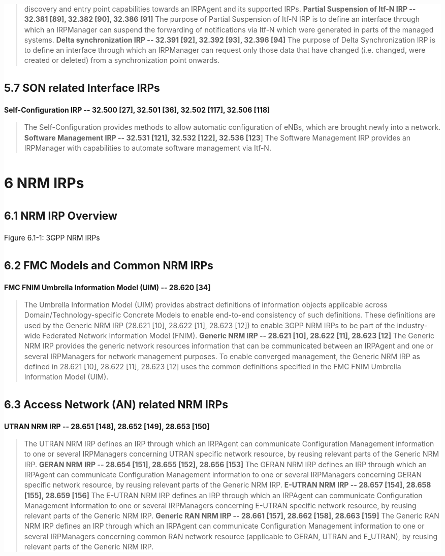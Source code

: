 > discovery and entry point capabilities towards an IRPAgent and its supported
> IRPs.
**Partial Suspension of Itf-N IRP -- 32.381 [89], 32.382 [90], 32.386 [91]**
> The purpose of Partial Suspension of Itf-N IRP is to define an interface
> through which an IRPManager can suspend the forwarding of notifications via
> Itf-N which were generated in parts of the managed systems.
**Delta synchronization IRP -- 32.391 [92], 32.392 [93], 32.396 [94]**
> The purpose of Delta Synchronization IRP is to define an interface through
> which an IRPManager can request only those data that have changed (i.e.
> changed, were created or deleted) from a synchronization point onwards.
## 5.7 SON related Interface IRPs
**Self-Configuration IRP -- 32.500 [27], 32.501 [36], 32.502 [117], 32.506
[118]**
> The Self-Configuration provides methods to allow automatic configuration of
> eNBs, which are brought newly into a network.
**Software Management IRP -- 32.531 [121], 32.532 [122], 32.536 [123**]
> The Software Management IRP provides an IRPManager with capabilities to
> automate software management via Itf-N.
# 6 NRM IRPs
## 6.1 NRM IRP Overview
Figure 6.1-1: 3GPP NRM IRPs
## 6.2 FMC Models and Common NRM IRPs
**FMC FNIM Umbrella Information Model (UIM) -- 28.620 [34]**
> The Umbrella Information Model (UIM) provides abstract definitions of
> information objects applicable across Domain/Technology-specific Concrete
> Models to enable end-to-end consistency of such definitions. These
> definitions are used by the Generic NRM IRP (28.621 [10], 28.622 [11],
> 28.623 [12]) to enable 3GPP NRM IRPs to be part of the industry-wide
> Federated Network Information Model (FNIM).
**Generic NRM IRP -- 28.621 [10], 28.622 [11], 28.623 [12]**
> The Generic NRM IRP provides the generic network resources information that
> can be communicated between an IRPAgent and one or several IRPManagers for
> network management purposes. To enable converged management, the Generic NRM
> IRP as defined in 28.621 [10], 28.622 [11], 28.623 [12] uses the common
> definitions specified in the FMC FNIM Umbrella Information Model (UIM).
## 6.3 Access Network (AN) related NRM IRPs
**UTRAN NRM IRP -- 28.651 [148], 28.652 [149], 28.653 [150]**
> The UTRAN NRM IRP defines an IRP through which an IRPAgent can communicate
> Configuration Management information to one or several IRPManagers
> concerning UTRAN specific network resource, by reusing relevant parts of the
> Generic NRM IRP.
**GERAN NRM IRP -- 28.654 [151], 28.655 [152], 28.656 [153]**
> The GERAN NRM IRP defines an IRP through which an IRPAgent can communicate
> Configuration Management information to one or several IRPManagers
> concerning GERAN specific network resource, by reusing relevant parts of the
> Generic NRM IRP.
**E-UTRAN NRM IRP -- 28.657 [154], 28.658 [155], 28.659 [156]**
> The E-UTRAN NRM IRP defines an IRP through which an IRPAgent can communicate
> Configuration Management information to one or several IRPManagers
> concerning E-UTRAN specific network resource, by reusing relevant parts of
> the Generic NRM IRP.
**Generic RAN NRM IRP -- 28.661 [157], 28.662 [158], 28.663 [159]**
> The Generic RAN NRM IRP defines an IRP through which an IRPAgent can
> communicate Configuration Management information to one or several
> IRPManagers concerning common RAN network resource (applicable to GERAN,
> UTRAN and E_UTRAN), by reusing relevant parts of the Generic NRM IRP.